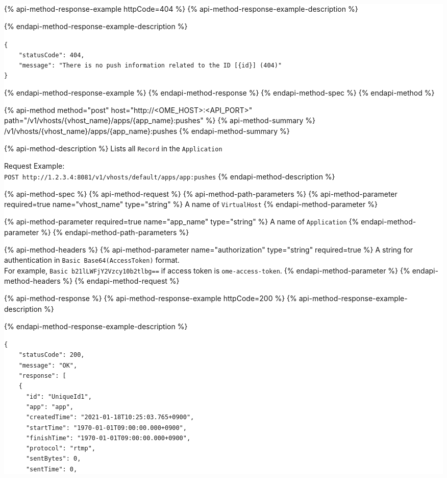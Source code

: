 {% api-method-response-example httpCode=404 %}
{% api-method-response-example-description %}

{% endapi-method-response-example-description %}

```
{
	"statusCode": 404,
	"message": "There is no push information related to the ID [{id}] (404)"
}
```
{% endapi-method-response-example %}
{% endapi-method-response %}
{% endapi-method-spec %}
{% endapi-method %}

{% api-method method="post" host="http://<OME\_HOST>:<API\_PORT>" path="/v1/vhosts/{vhost\_name}/apps/{app\_name}:pushes" %}
{% api-method-summary %}
/v1/vhosts/{vhost\_name}/apps/{app\_name}:pushes
{% endapi-method-summary %}

{% api-method-description %}
Lists all `Record` in the `Application`  
  
Request Example:  
`POST http://1.2.3.4:8081/v1/vhosts/default/apps/app:pushes`
{% endapi-method-description %}

{% api-method-spec %}
{% api-method-request %}
{% api-method-path-parameters %}
{% api-method-parameter required=true name="vhost\_name" type="string" %}
A name of `VirtualHost`
{% endapi-method-parameter %}

{% api-method-parameter required=true name="app\_name" type="string" %}
A name of `Application`
{% endapi-method-parameter %}
{% endapi-method-path-parameters %}

{% api-method-headers %}
{% api-method-parameter name="authorization" type="string" required=true %}
A string for authentication in `Basic Base64(AccessToken)` format.  
For example, `Basic b21lLWFjY2Vzcy10b2tlbg==` if access token is `ome-access-token`.
{% endapi-method-parameter %}
{% endapi-method-headers %}
{% endapi-method-request %}

{% api-method-response %}
{% api-method-response-example httpCode=200 %}
{% api-method-response-example-description %}

{% endapi-method-response-example-description %}

```
{
	"statusCode": 200,
	"message": "OK",
	"response": [
    {
      "id": "UniqueId1",
      "app": "app",
      "createdTime": "2021-01-18T10:25:03.765+0900",
      "startTime": "1970-01-01T09:00:00.000+0900",
      "finishTime": "1970-01-01T09:00:00.000+0900",
      "protocol": "rtmp",
      "sentBytes": 0,
      "sentTime": 0,
```